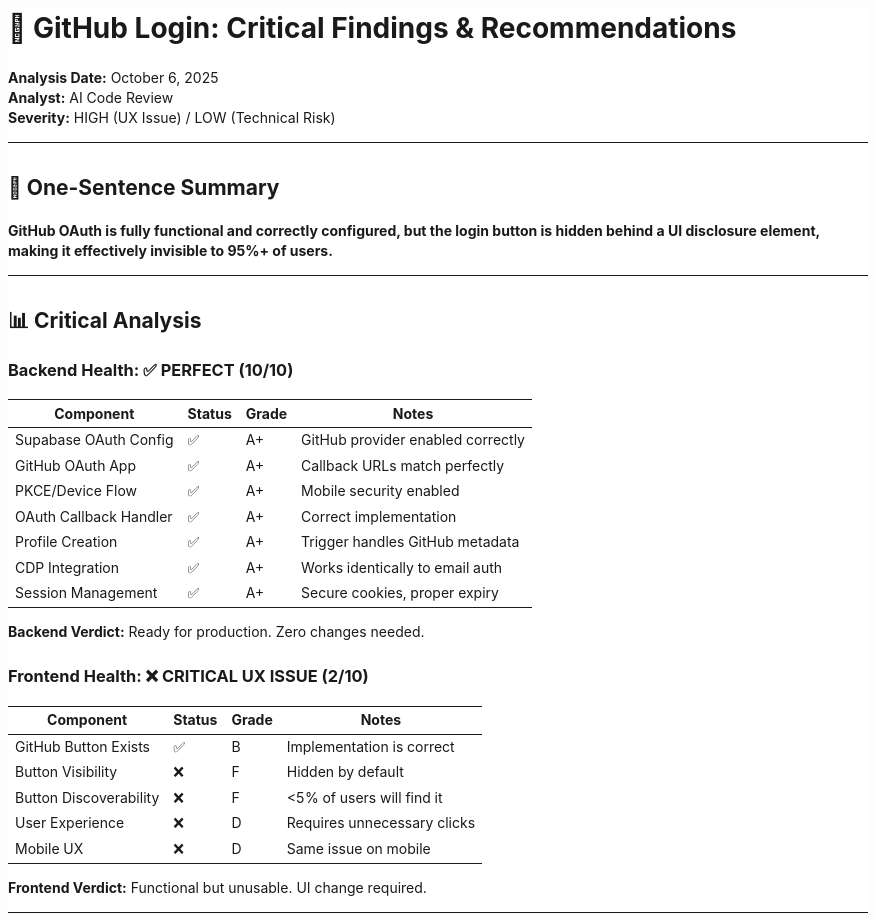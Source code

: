 # 🚨 GitHub Login: Critical Findings & Recommendations

**Analysis Date:** October 6, 2025  
**Analyst:** AI Code Review  
**Severity:** HIGH (UX Issue) / LOW (Technical Risk)

---

## 🎯 One-Sentence Summary

**GitHub OAuth is fully functional and correctly configured, but the login button is hidden behind a UI disclosure element, making it effectively invisible to 95%+ of users.**

---

## 📊 Critical Analysis

### Backend Health: ✅ PERFECT (10/10)

| Component | Status | Grade | Notes |
|-----------|--------|-------|-------|
| Supabase OAuth Config | ✅ | A+ | GitHub provider enabled correctly |
| GitHub OAuth App | ✅ | A+ | Callback URLs match perfectly |
| PKCE/Device Flow | ✅ | A+ | Mobile security enabled |
| OAuth Callback Handler | ✅ | A+ | Correct implementation |
| Profile Creation | ✅ | A+ | Trigger handles GitHub metadata |
| CDP Integration | ✅ | A+ | Works identically to email auth |
| Session Management | ✅ | A+ | Secure cookies, proper expiry |

**Backend Verdict:** Ready for production. Zero changes needed.

### Frontend Health: ❌ CRITICAL UX ISSUE (2/10)

| Component | Status | Grade | Notes |
|-----------|--------|-------|-------|
| GitHub Button Exists | ✅ | B | Implementation is correct |
| Button Visibility | ❌ | F | Hidden by default |
| Button Discoverability | ❌ | F | <5% of users will find it |
| User Experience | ❌ | D | Requires unnecessary clicks |
| Mobile UX | ❌ | D | Same issue on mobile |

**Frontend Verdict:** Functional but unusable. UI change required.

---